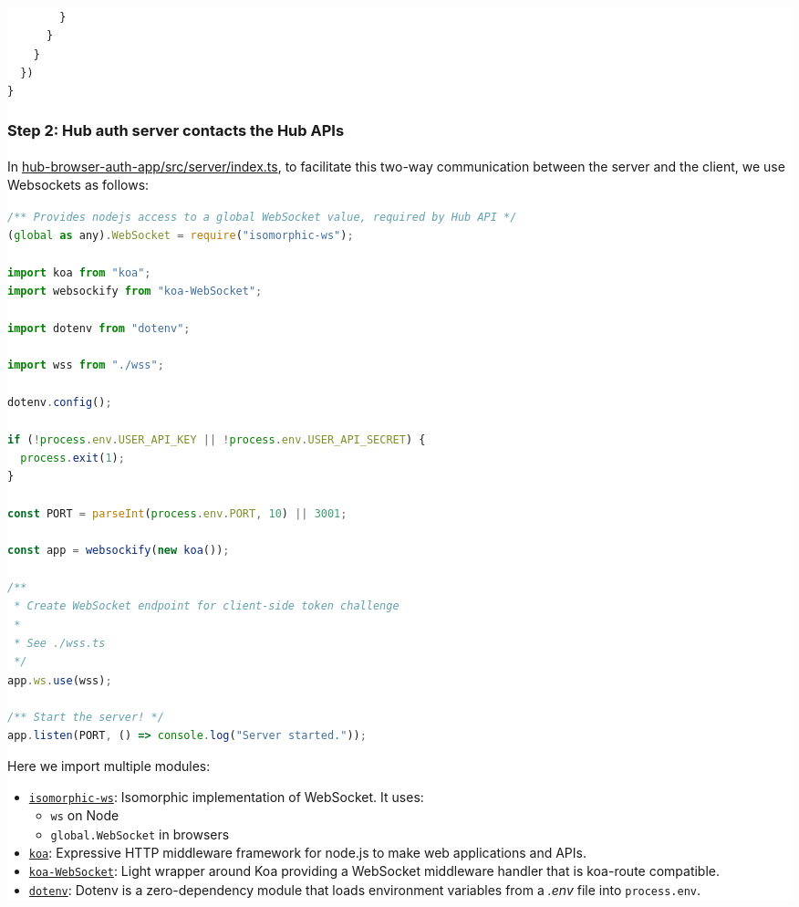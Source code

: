 ```js
        }
      }
    }
  })
}
```

### Step 2: Hub auth server contacts the Hub APIs

In [hub-browser-auth-app/src/server/index.ts](https://github.com/filecoin-shipyard/meme-marketplace/blob/master/hub-browser-auth-app/src/server/index.ts), to facilitate this two-way communication between the server and the client, we use Websockets as follows:

```js
/** Provides nodejs access to a global WebSocket value, required by Hub API */
(global as any).WebSocket = require("isomorphic-ws");

import koa from "koa";
import websockify from "koa-WebSocket";

import dotenv from "dotenv";

import wss from "./wss";

dotenv.config();

if (!process.env.USER_API_KEY || !process.env.USER_API_SECRET) {
  process.exit(1);
}

const PORT = parseInt(process.env.PORT, 10) || 3001;

const app = websockify(new koa());

/**
 * Create WebSocket endpoint for client-side token challenge
 *
 * See ./wss.ts
 */
app.ws.use(wss);

/** Start the server! */
app.listen(PORT, () => console.log("Server started."));
```

Here we import multiple modules:

- [`isomorphic-ws`](https://www.npmjs.com/package/isomorphic-ws): Isomorphic implementation of WebSocket. It uses:
  - `ws` on Node
  - `global.WebSocket` in browsers
- [`koa`](https://www.npmjs.com/package/koa): Expressive HTTP middleware framework for node.js to make web applications and APIs.
- [`koa-WebSocket`](https://www.npmjs.com/package/koa-websocket): Light wrapper around Koa providing a WebSocket middleware handler that is koa-route compatible.
- [`dotenv`](https://www.npmjs.com/package/dotenv): Dotenv is a zero-dependency module that loads environment variables from a _.env_ file into `process.env`.
